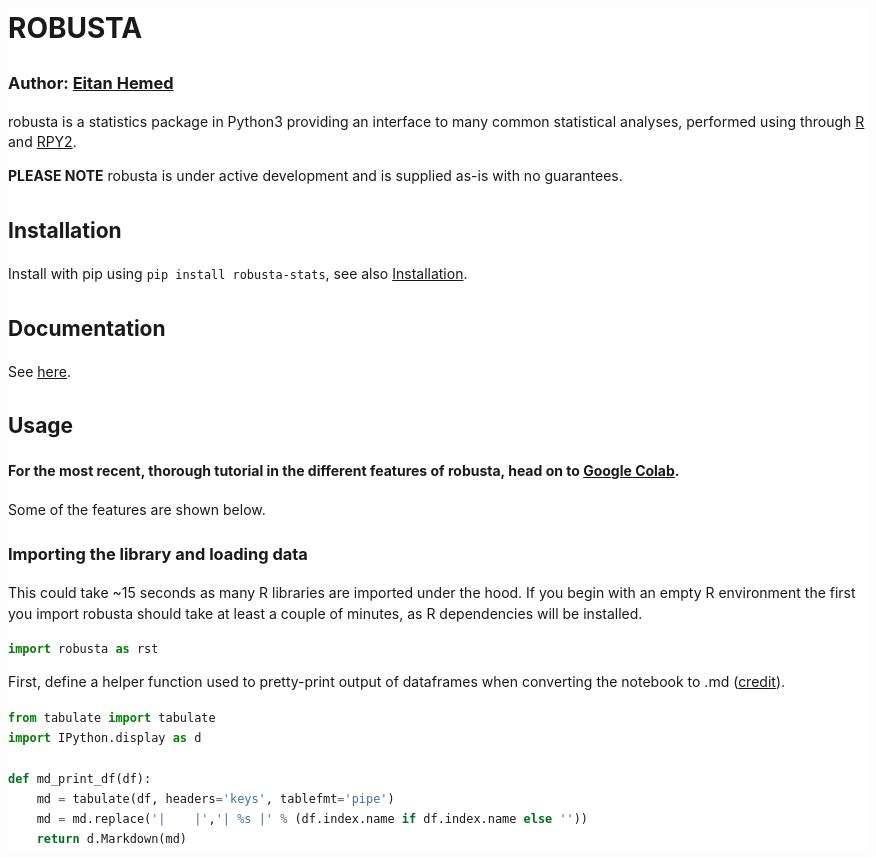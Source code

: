 # ROBUSTA 

### Author: [Eitan Hemed](mailto:Eitan.Hemed@gmail.com)

robusta is a statistics package in Python3 providing an interface to 
many common statistical analyses, performed using through [R](https://www.r-project.org/)
and [RPY2](https://github.com/rpy2/rpy2).  


**PLEASE NOTE** robusta is under active development and is supplied as-is with no guarantees.


## Installation

Install with pip using `pip install robusta-stats`, see also [Installation](https://eitanhemed.github.io/robusta/_build/html/Installation.html).

## Documentation

See [here](https://eitanhemed.github.io/robusta/_build/html/index.html).

## Usage

#### For the most recent, thorough tutorial in the different features of robusta, head on to [Google Colab](https://colab.research.google.com/drive/1jmwYpEGcpFr4CF6ZA5HMiQ2LcHbZqzO_?usp=sharing). 

Some of the features are shown below.

### Importing the library and loading data
This could take ~15 seconds as many R libraries are imported under the hood. If you begin with an empty R environment the first you import robusta should take at least a couple of minutes, as R dependencies will be installed.


```python
import robusta as rst
```

First, define a helper function used to pretty-print output of dataframes when converting the notebook to .md ([credit](https://gist.github.com/rgerkin/af5b27a0e30531c30f2bf628aa41a553)).


```python
from tabulate import tabulate
import IPython.display as d

def md_print_df(df):
    md = tabulate(df, headers='keys', tablefmt='pipe')
    md = md.replace('|    |','| %s |' % (df.index.name if df.index.name else ''))
    return d.Markdown(md)
```
